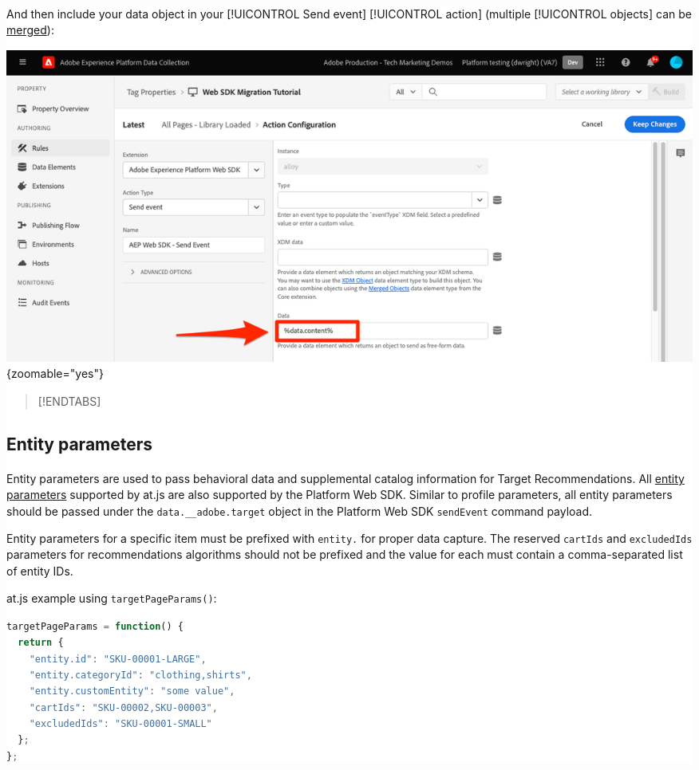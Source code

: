 And then include your data object in your [!UICONTROL Send event] [!UICONTROL action] (multiple [!UICONTROL objects] can be [merged](https://experienceleague.adobe.com/docs/experience-platform/tags/extensions/client/core/overview.html?lang=en#merged-objects)):

![Including a data object in a Send event](assets/params-tags-sendEvent-withData.png){zoomable="yes"}

>[!ENDTABS]

## Entity parameters

Entity parameters are used to pass behavioral data and supplemental catalog information for Target Recommendations. All [entity parameters](https://experienceleague.adobe.com/docs/target/using/recommendations/entities/entity-attributes.html) supported by at.js are also supported by the Platform Web SDK. Similar to profile parameters, all entity parameters should be passed under the `data.__adobe.target` object in the Platform Web SDK `sendEvent` command payload.

Entity parameters for a specific item must be prefixed with `entity.` for proper data capture. The reserved `cartIds` and `excludedIds` parameters for recommendations algorithms should not be prefixed and the value for each must contain a comma-separated list of entity IDs.

at.js example using `targetPageParams()`:

```JavaScript
targetPageParams = function() {
  return {
    "entity.id": "SKU-00001-LARGE",
    "entity.categoryId": "clothing,shirts",
    "entity.customEntity": "some value",
    "cartIds": "SKU-00002,SKU-00003",
    "excludedIds": "SKU-00001-SMALL"
  };
};
```
